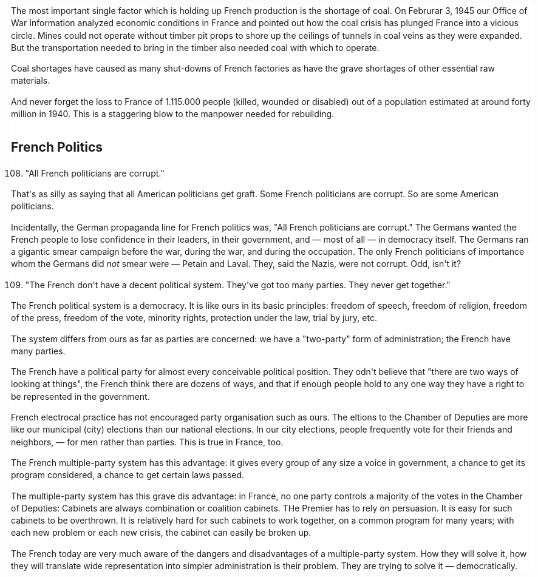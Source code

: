 The most important single factor which is holding up French production is the shortage of coal. On Februrar 3, 1945 our Office of War Information analyzed economic conditions in France and pointed out how the coal crisis has plunged France into a vicious circle. Mines could not operate without timber pit props to shore up the ceilings of tunnels in coal veins as they were expanded. But the transportation needed to bring in the timber also needed coal with which to operate.

Coal shortages have caused as many shut-downs of French factories as have the grave shortages of other essential raw materials.

And never forget the loss to France of 1.115.000 people (killed, wounded or disabled) out of a population estimated at around forty million in 1940. This is a staggering blow to the manpower needed for rebuilding.

## French Politics

108. "All French politicians are corrupt."

That's as silly as saying that all American politicians get graft. Some French politicians are corrupt. So are some American politicians.

Incidentally, the German propaganda line for French politics was, "All French politicians are corrupt." The Germans wanted the French people to lose confidence in their leaders, in their government, and — most of all — in democracy itself. The Germans ran a gigantic smear campaign before the war, during the war, and during the occupation. The only French politicians of importance whom the Germans did <em>not</em> smear were — Petain and Laval. They, said the Nazis, were not corrupt. Odd, isn't it?

109. "The French don't have a decent political system. They've got too many parties. They never get together."

The French political system is a democracy. It is like ours in its basic principles: freedom of speech, freedom of religion, freedom of the press, freedom of the vote, minority rights, protection under the law, trial by jury, etc.

The system differs from ours as far as parties are concerned: we have a "two-party" form of administration; the French have many parties.

The French have a political party for almost every conceivable political position. They odn't believe that "there are two ways of looking at things", the French think there are dozens of ways, and that if enough people hold to any one way they have a right to be represented in the government.

French electrocal practice has not encouraged party organisation such as ours. The eltions to the Chamber of Deputies are more like our municipal (city) elections than our national elections. In our city elections, people frequently vote for their friends and neighbors, — for men rather than parties. This is true in France, too.

The French multiple-party system has this advantage: it gives every group of any size a voice in government, a chance to get its program considered, a chance to get certain laws passed.

The multiple-party system has this grave dis advantage: in France, no one party controls a majority of the votes in the Chamber of Deputies: Cabinets are always combination or coalition cabinets. THe Premier has to rely on persuasion. It is easy for such cabinets to be overthrown. It is relatively hard for such cabinets to work together, on a common program for many years; with each new problem or each new crisis, the cabinet can easily be broken up.

The French today are very much aware of the dangers and disadvantages of a multiple-party system. How they will solve it, how they will translate wide representation into simpler administration is their problem. They are trying to solve it — democratically.
